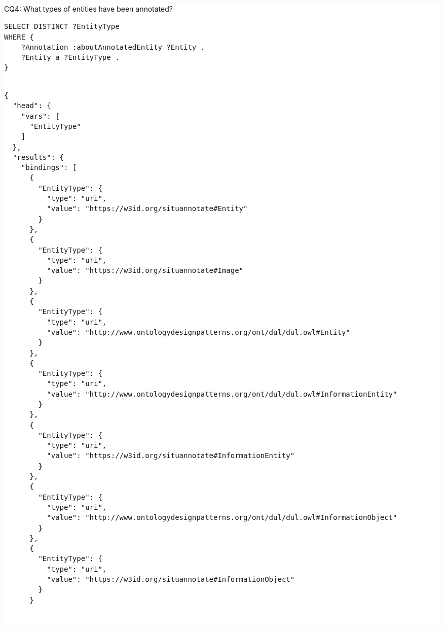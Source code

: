 
<tr>
  <td>CQ4: What types of entities have been annotated?</td>
  <td>
    <pre>
SELECT DISTINCT ?EntityType 
WHERE {
    ?Annotation :aboutAnnotatedEntity ?Entity .
    ?Entity a ?EntityType .
}
    </pre>
  </td>
  <td>
    <pre>
{
  "head": {
    "vars": [
      "EntityType"
    ]
  },
  "results": {
    "bindings": [
      {
        "EntityType": {
          "type": "uri",
          "value": "https://w3id.org/situannotate#Entity"
        }
      },
      {
        "EntityType": {
          "type": "uri",
          "value": "https://w3id.org/situannotate#Image"
        }
      },
      {
        "EntityType": {
          "type": "uri",
          "value": "http://www.ontologydesignpatterns.org/ont/dul/dul.owl#Entity"
        }
      },
      {
        "EntityType": {
          "type": "uri",
          "value": "http://www.ontologydesignpatterns.org/ont/dul/dul.owl#InformationEntity"
        }
      },
      {
        "EntityType": {
          "type": "uri",
          "value": "https://w3id.org/situannotate#InformationEntity"
        }
      },
      {
        "EntityType": {
          "type": "uri",
          "value": "http://www.ontologydesignpatterns.org/ont/dul/dul.owl#InformationObject"
        }
      },
      {
        "EntityType": {
          "type": "uri",
          "value": "https://w3id.org/situannotate#InformationObject"
        }
      }